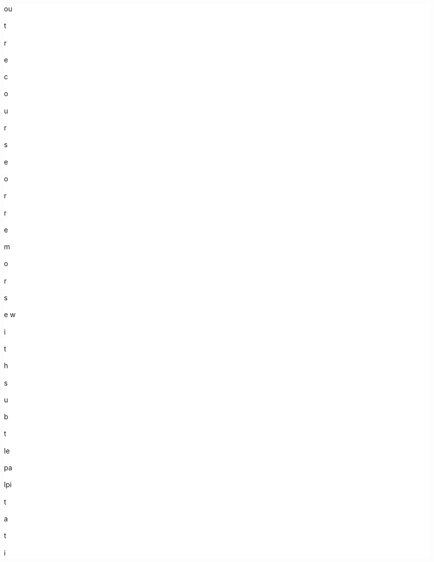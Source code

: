 ou

t

r

e

c

o

u

r

s

e 

o

r

r

e

m

o

r

s

e w

i

t

h 

s

u

b

t

le 

pa

lpi

t

a

t

i
